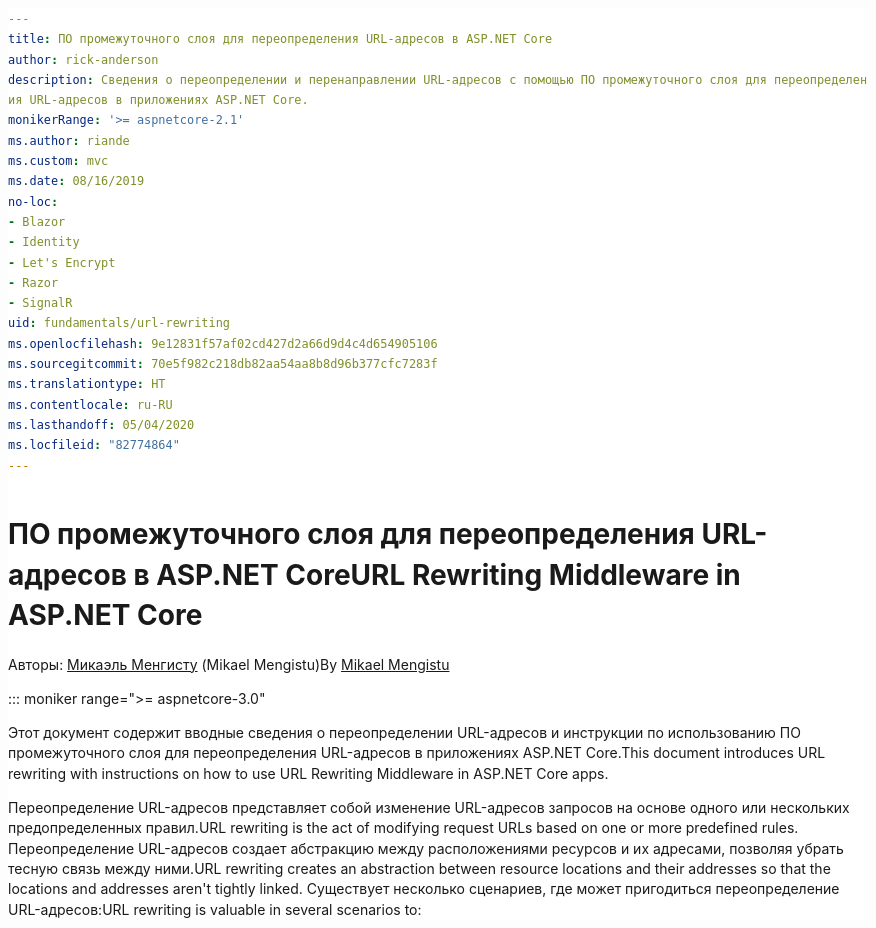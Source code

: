 ```yaml
---
title: ПО промежуточного слоя для переопределения URL-адресов в ASP.NET Core
author: rick-anderson
description: Сведения о переопределении и перенаправлении URL-адресов с помощью ПО промежуточного слоя для переопределения URL-адресов в приложениях ASP.NET Core.
monikerRange: '>= aspnetcore-2.1'
ms.author: riande
ms.custom: mvc
ms.date: 08/16/2019
no-loc:
- Blazor
- Identity
- Let's Encrypt
- Razor
- SignalR
uid: fundamentals/url-rewriting
ms.openlocfilehash: 9e12831f57af02cd427d2a66d9d4c4d654905106
ms.sourcegitcommit: 70e5f982c218db82aa54aa8b8d96b377cfc7283f
ms.translationtype: HT
ms.contentlocale: ru-RU
ms.lasthandoff: 05/04/2020
ms.locfileid: "82774864"
---
```

# <a name="url-rewriting-middleware-in-aspnet-core"></a><span data-ttu-id="51db5-103">ПО промежуточного слоя для переопределения URL-адресов в ASP.NET Core</span><span class="sxs-lookup"><span data-stu-id="51db5-103">URL Rewriting Middleware in ASP.NET Core</span></span>

<span data-ttu-id="51db5-104">Авторы: [Микаэль Менгисту](https://github.com/mikaelm12) (Mikael Mengistu)</span><span class="sxs-lookup"><span data-stu-id="51db5-104">By [Mikael Mengistu](https://github.com/mikaelm12)</span></span>

::: moniker range=">= aspnetcore-3.0"

<span data-ttu-id="51db5-105">Этот документ содержит вводные сведения о переопределении URL-адресов и инструкции по использованию ПО промежуточного слоя для переопределения URL-адресов в приложениях ASP.NET Core.</span><span class="sxs-lookup"><span data-stu-id="51db5-105">This document introduces URL rewriting with instructions on how to use URL Rewriting Middleware in ASP.NET Core apps.</span></span>

<span data-ttu-id="51db5-106">Переопределение URL-адресов представляет собой изменение URL-адресов запросов на основе одного или нескольких предопределенных правил.</span><span class="sxs-lookup"><span data-stu-id="51db5-106">URL rewriting is the act of modifying request URLs based on one or more predefined rules.</span></span> <span data-ttu-id="51db5-107">Переопределение URL-адресов создает абстракцию между расположениями ресурсов и их адресами, позволяя убрать тесную связь между ними.</span><span class="sxs-lookup"><span data-stu-id="51db5-107">URL rewriting creates an abstraction between resource locations and their addresses so that the locations and addresses aren't tightly linked.</span></span> <span data-ttu-id="51db5-108">Существует несколько сценариев, где может пригодиться переопределение URL-адресов:</span><span class="sxs-lookup"><span data-stu-id="51db5-108">URL rewriting is valuable in several scenarios to:</span></span>
